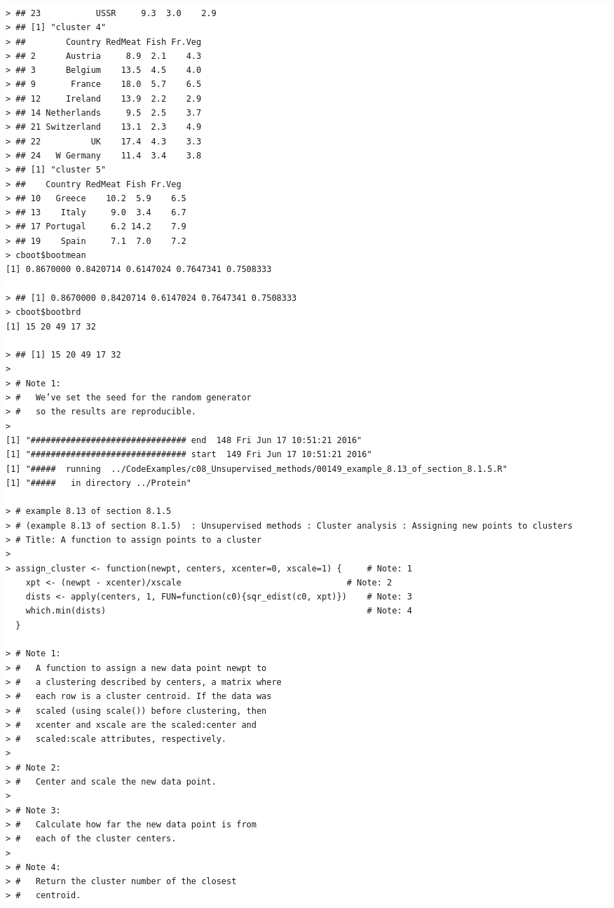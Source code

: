     > ## 23           USSR     9.3  3.0    2.9
    > ## [1] "cluster 4"
    > ##        Country RedMeat Fish Fr.Veg
    > ## 2      Austria     8.9  2.1    4.3
    > ## 3      Belgium    13.5  4.5    4.0
    > ## 9       France    18.0  5.7    6.5
    > ## 12     Ireland    13.9  2.2    2.9
    > ## 14 Netherlands     9.5  2.5    3.7
    > ## 21 Switzerland    13.1  2.3    4.9
    > ## 22          UK    17.4  4.3    3.3
    > ## 24   W Germany    11.4  3.4    3.8
    > ## [1] "cluster 5"
    > ##    Country RedMeat Fish Fr.Veg
    > ## 10   Greece    10.2  5.9    6.5
    > ## 13    Italy     9.0  3.4    6.7
    > ## 17 Portugal     6.2 14.2    7.9
    > ## 19    Spain     7.1  7.0    7.2
    > cboot$bootmean
    [1] 0.8670000 0.8420714 0.6147024 0.7647341 0.7508333

    > ## [1] 0.8670000 0.8420714 0.6147024 0.7647341 0.7508333
    > cboot$bootbrd
    [1] 15 20 49 17 32

    > ## [1] 15 20 49 17 32
    > 
    > # Note 1: 
    > #   We’ve set the seed for the random generator 
    > #   so the results are reproducible. 
    > 
    [1] "############################### end  148 Fri Jun 17 10:51:21 2016"
    [1] "############################### start  149 Fri Jun 17 10:51:21 2016"
    [1] "#####  running  ../CodeExamples/c08_Unsupervised_methods/00149_example_8.13_of_section_8.1.5.R"
    [1] "#####   in directory ../Protein"

    > # example 8.13 of section 8.1.5 
    > # (example 8.13 of section 8.1.5)  : Unsupervised methods : Cluster analysis : Assigning new points to clusters 
    > # Title: A function to assign points to a cluster 
    > 
    > assign_cluster <- function(newpt, centers, xcenter=0, xscale=1) {     # Note: 1 
        xpt <- (newpt - xcenter)/xscale                                 # Note: 2 
        dists <- apply(centers, 1, FUN=function(c0){sqr_edist(c0, xpt)})    # Note: 3 
        which.min(dists)                                                    # Note: 4 
      }

    > # Note 1: 
    > #   A function to assign a new data point newpt to 
    > #   a clustering described by centers, a matrix where 
    > #   each row is a cluster centroid. If the data was 
    > #   scaled (using scale()) before clustering, then 
    > #   xcenter and xscale are the scaled:center and 
    > #   scaled:scale attributes, respectively. 
    > 
    > # Note 2: 
    > #   Center and scale the new data point. 
    > 
    > # Note 3: 
    > #   Calculate how far the new data point is from 
    > #   each of the cluster centers. 
    > 
    > # Note 4: 
    > #   Return the cluster number of the closest 
    > #   centroid. 